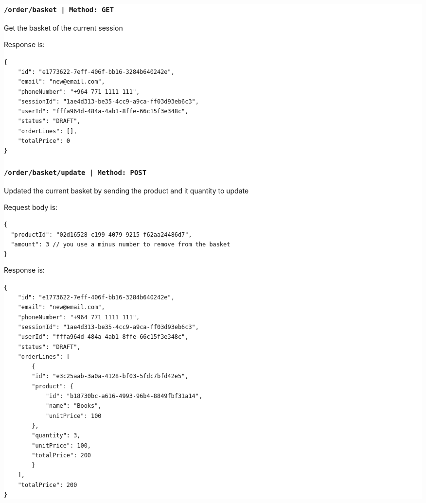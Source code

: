 ### `/order/basket | Method: GET`
Get the basket of the current session

Response is:
```
{
	"id": "e1773622-7eff-406f-bb16-3284b640242e",
	"email": "new@email.com",
	"phoneNumber": "+964 771 1111 111",
	"sessionId": "1ae4d313-be35-4cc9-a9ca-ff03d93eb6c3",
	"userId": "fffa964d-484a-4ab1-8ffe-66c15f3e348c",
	"status": "DRAFT",
	"orderLines": [],
	"totalPrice": 0
}
```

### `/order/basket/update | Method: POST`
Updated the current basket by sending the product and it quantity to update

Request body is:
```
{
  "productId": "02d16528-c199-4079-9215-f62aa24486d7",
  "amount": 3 // you use a minus number to remove from the basket
}
```
Response is:
```
{
	"id": "e1773622-7eff-406f-bb16-3284b640242e",
	"email": "new@email.com",
	"phoneNumber": "+964 771 1111 111",
	"sessionId": "1ae4d313-be35-4cc9-a9ca-ff03d93eb6c3",
	"userId": "fffa964d-484a-4ab1-8ffe-66c15f3e348c",
	"status": "DRAFT",
	"orderLines": [
		{
		"id": "e3c25aab-3a0a-4128-bf03-5fdc7bfd42e5",
		"product": {
			"id": "b18730bc-a616-4993-96b4-8849fbf31a14",
			"name": "Books",
			"unitPrice": 100
		},
		"quantity": 3,
		"unitPrice": 100,
		"totalPrice": 200
		}
	],
	"totalPrice": 200
}
```
